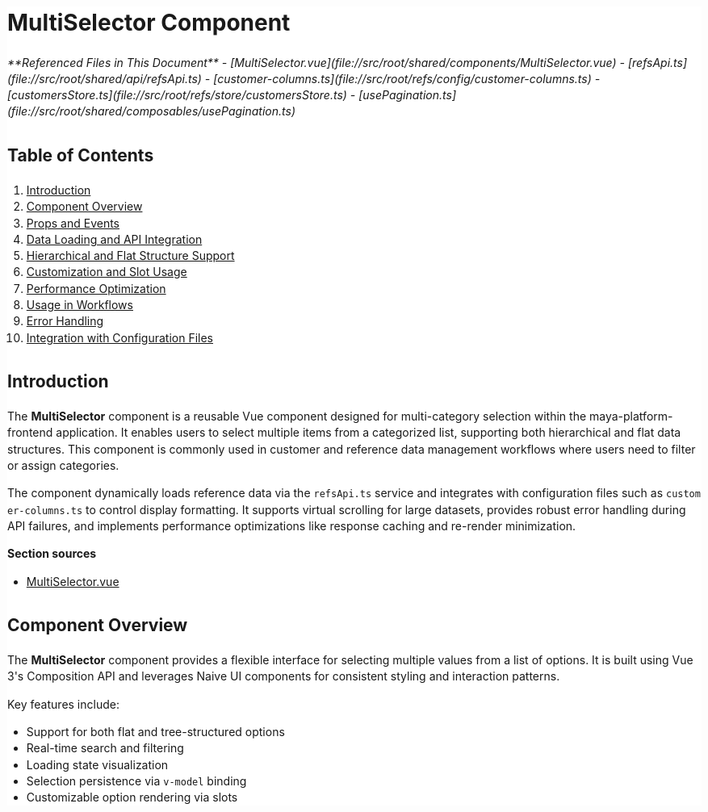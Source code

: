 # MultiSelector Component

<cite>
**Referenced Files in This Document**   
- [MultiSelector.vue](file://src/root/shared/components/MultiSelector.vue)
- [refsApi.ts](file://src/root/shared/api/refsApi.ts)
- [customer-columns.ts](file://src/root/refs/config/customer-columns.ts)
- [customersStore.ts](file://src/root/refs/store/customersStore.ts)
- [usePagination.ts](file://src/root/shared/composables/usePagination.ts)
</cite>

## Table of Contents
1. [Introduction](#introduction)
2. [Component Overview](#component-overview)
3. [Props and Events](#props-and-events)
4. [Data Loading and API Integration](#data-loading-and-api-integration)
5. [Hierarchical and Flat Structure Support](#hierarchical-and-flat-structure-support)
6. [Customization and Slot Usage](#customization-and-slot-usage)
7. [Performance Optimization](#performance-optimization)
8. [Usage in Workflows](#usage-in-workflows)
9. [Error Handling](#error-handling)
10. [Integration with Configuration Files](#integration-with-configuration-files)

## Introduction

The **MultiSelector** component is a reusable Vue component designed for multi-category selection within the maya-platform-frontend application. It enables users to select multiple items from a categorized list, supporting both hierarchical and flat data structures. This component is commonly used in customer and reference data management workflows where users need to filter or assign categories.

The component dynamically loads reference data via the `refsApi.ts` service and integrates with configuration files such as `customer-columns.ts` to control display formatting. It supports virtual scrolling for large datasets, provides robust error handling during API failures, and implements performance optimizations like response caching and re-render minimization.

**Section sources**
- [MultiSelector.vue](file://src/root/shared/components/MultiSelector.vue#L1-L50)

## Component Overview

The **MultiSelector** component provides a flexible interface for selecting multiple values from a list of options. It is built using Vue 3's Composition API and leverages Naive UI components for consistent styling and interaction patterns.

Key features include:
- Support for both flat and tree-structured options
- Real-time search and filtering
- Loading state visualization
- Selection persistence via `v-model` binding
- Customizable option rendering via slots
